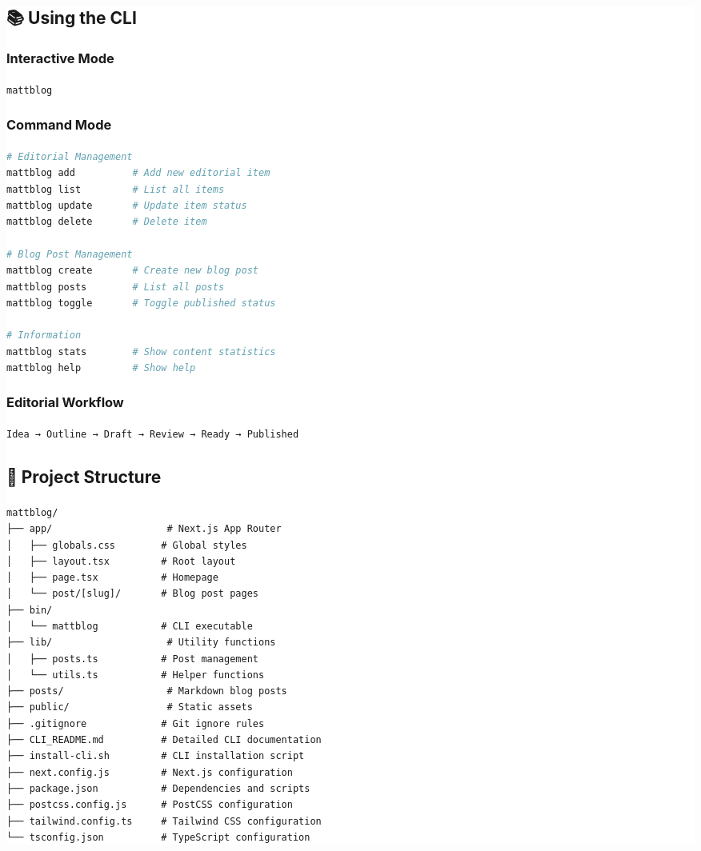 ## 📚 Using the CLI

### Interactive Mode
```bash
mattblog
```

### Command Mode
```bash
# Editorial Management
mattblog add          # Add new editorial item
mattblog list         # List all items
mattblog update       # Update item status
mattblog delete       # Delete item

# Blog Post Management
mattblog create       # Create new blog post
mattblog posts        # List all posts
mattblog toggle       # Toggle published status

# Information
mattblog stats        # Show content statistics
mattblog help         # Show help
```

### Editorial Workflow
```
Idea → Outline → Draft → Review → Ready → Published
```

## 📁 Project Structure

```
mattblog/
├── app/                    # Next.js App Router
│   ├── globals.css        # Global styles
│   ├── layout.tsx         # Root layout
│   ├── page.tsx           # Homepage
│   └── post/[slug]/       # Blog post pages
├── bin/
│   └── mattblog           # CLI executable
├── lib/                    # Utility functions
│   ├── posts.ts           # Post management
│   └── utils.ts           # Helper functions
├── posts/                  # Markdown blog posts
├── public/                 # Static assets
├── .gitignore             # Git ignore rules
├── CLI_README.md          # Detailed CLI documentation
├── install-cli.sh         # CLI installation script
├── next.config.js         # Next.js configuration
├── package.json           # Dependencies and scripts
├── postcss.config.js      # PostCSS configuration
├── tailwind.config.ts     # Tailwind CSS configuration
└── tsconfig.json          # TypeScript configuration
```
